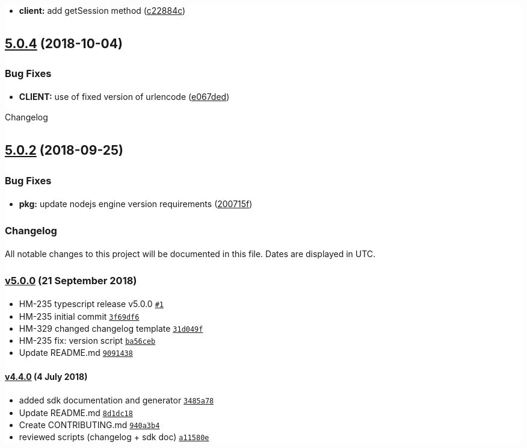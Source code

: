 - **client:** add getSession method ([c22884c](https://github.com/centralnicgroup-opensource/rtldev-middleware-node-sdk/commit/c22884c))

## [5.0.4](https://github.com/centralnicgroup-opensource/rtldev-middleware-node-sdk/compare/v5.0.3...v5.0.4) (2018-10-04)

### Bug Fixes

- **CLIENT:** use of fixed version of urlencode ([e067ded](https://github.com/centralnicgroup-opensource/rtldev-middleware-node-sdk/commit/e067ded))

Changelog

## [5.0.2](https://github.com/centralnicgroup-opensource/rtldev-middleware-node-sdk/compare/v5.0.1...v5.0.2) (2018-09-25)

### Bug Fixes

- **pkg:** update nodejs engine version requirements ([200715f](https://github.com/centralnicgroup-opensource/rtldev-middleware-node-sdk/commit/200715f))

### Changelog

All notable changes to this project will be documented in this file. Dates are displayed in UTC.

### [v5.0.0](https://github.com/centralnicgroup-opensource/rtldev-middleware-node-sdk/compare/v4.4.0...v5.0.0) (21 September 2018)

- HM-235 typescript release v5.0.0 [`#1`](https://github.com/centralnicgroup-opensource/rtldev-middleware-node-sdk/pull/1)
- HM-235 initial commit [`3f69df6`](https://github.com/centralnicgroup-opensource/rtldev-middleware-node-sdk/commit/3f69df6c9f3173c5d179846ac540fbb8d9161ffc)
- HM-329 changed changelog template [`31d049f`](https://github.com/centralnicgroup-opensource/rtldev-middleware-node-sdk/commit/31d049f9050db890d7023d3af1d9c0c2a006ab6b)
- HM-235 fix: version script [`ba56ceb`](https://github.com/centralnicgroup-opensource/rtldev-middleware-node-sdk/commit/ba56ceb7154ab6a901f296d40978fbea67ef3d89)
- Update README.md [`9091438`](https://github.com/centralnicgroup-opensource/rtldev-middleware-node-sdk/commit/90914384d5f8156341c8681854bb8716d4245635)

#### [v4.4.0](https://github.com/centralnicgroup-opensource/rtldev-middleware-node-sdk/compare/v4.3.9...v4.4.0) (4 July 2018)

- added sdk documentation and generator [`3485a78`](https://github.com/centralnicgroup-opensource/rtldev-middleware-node-sdk/commit/3485a7896b4dcf323ec62914ace1dc9670c0f911)
- Update README.md [`8d1dc18`](https://github.com/centralnicgroup-opensource/rtldev-middleware-node-sdk/commit/8d1dc18ba328239a9188ae941a296363e98c5f94)
- Create CONTRIBUTING.md [`940a3b4`](https://github.com/centralnicgroup-opensource/rtldev-middleware-node-sdk/commit/940a3b4e9e0121e7b0cdd2accf1f2a7014c89e56)
- reviewed scripts (changelog + sdk doc) [`a11580e`](https://github.com/centralnicgroup-opensource/rtldev-middleware-node-sdk/commit/a11580e0e06736b77567eb732cc1788a1449b99e)
